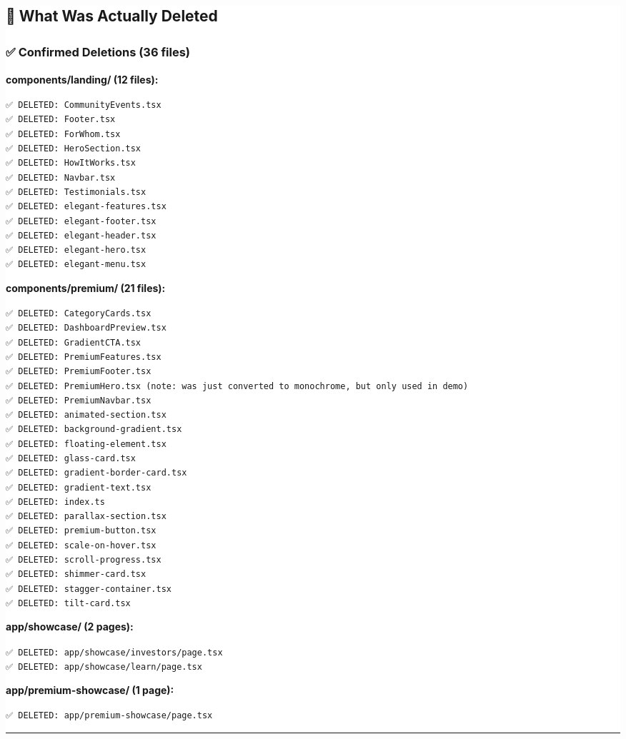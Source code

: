 ## 🎯 What Was Actually Deleted

### ✅ Confirmed Deletions (36 files)

**components/landing/ (12 files):**
```
✅ DELETED: CommunityEvents.tsx
✅ DELETED: Footer.tsx
✅ DELETED: ForWhom.tsx
✅ DELETED: HeroSection.tsx
✅ DELETED: HowItWorks.tsx
✅ DELETED: Navbar.tsx
✅ DELETED: Testimonials.tsx
✅ DELETED: elegant-features.tsx
✅ DELETED: elegant-footer.tsx
✅ DELETED: elegant-header.tsx
✅ DELETED: elegant-hero.tsx
✅ DELETED: elegant-menu.tsx
```

**components/premium/ (21 files):**
```
✅ DELETED: CategoryCards.tsx
✅ DELETED: DashboardPreview.tsx
✅ DELETED: GradientCTA.tsx
✅ DELETED: PremiumFeatures.tsx
✅ DELETED: PremiumFooter.tsx
✅ DELETED: PremiumHero.tsx (note: was just converted to monochrome, but only used in demo)
✅ DELETED: PremiumNavbar.tsx
✅ DELETED: animated-section.tsx
✅ DELETED: background-gradient.tsx
✅ DELETED: floating-element.tsx
✅ DELETED: glass-card.tsx
✅ DELETED: gradient-border-card.tsx
✅ DELETED: gradient-text.tsx
✅ DELETED: index.ts
✅ DELETED: parallax-section.tsx
✅ DELETED: premium-button.tsx
✅ DELETED: scale-on-hover.tsx
✅ DELETED: scroll-progress.tsx
✅ DELETED: shimmer-card.tsx
✅ DELETED: stagger-container.tsx
✅ DELETED: tilt-card.tsx
```

**app/showcase/ (2 pages):**
```
✅ DELETED: app/showcase/investors/page.tsx
✅ DELETED: app/showcase/learn/page.tsx
```

**app/premium-showcase/ (1 page):**
```
✅ DELETED: app/premium-showcase/page.tsx
```

---